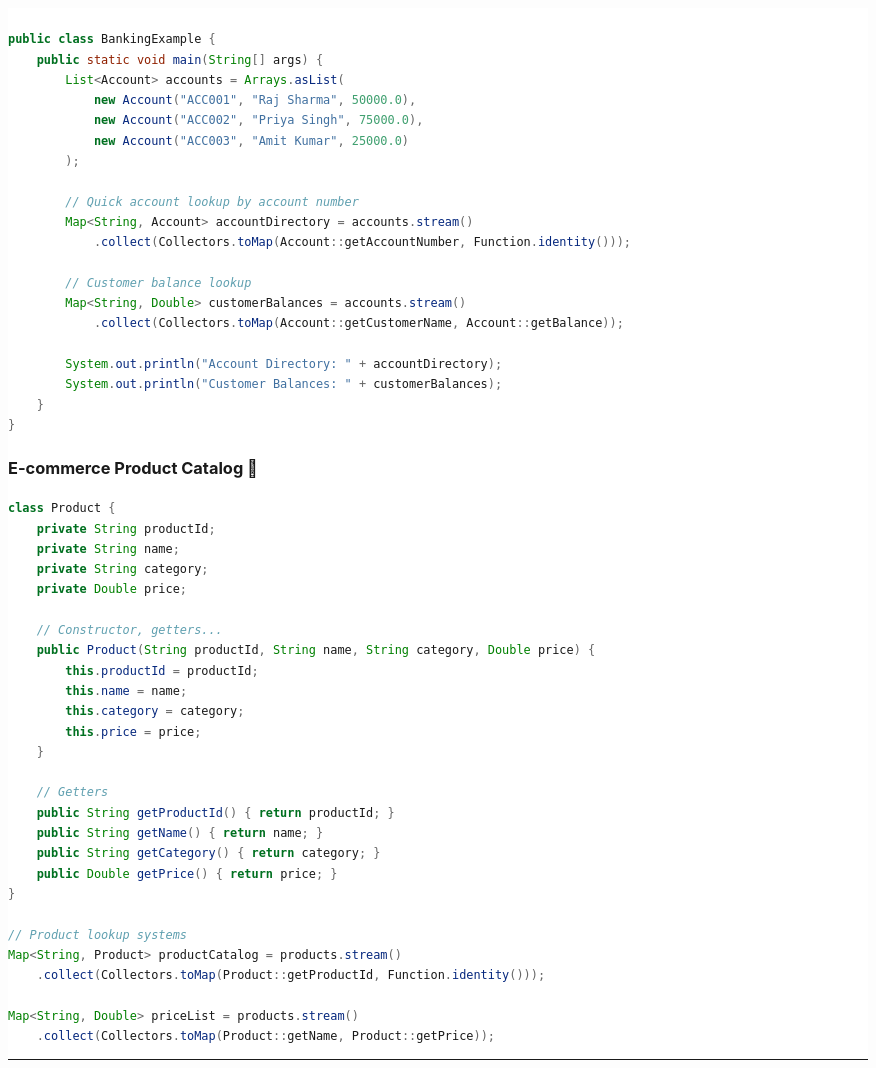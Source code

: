 ```java

public class BankingExample {
    public static void main(String[] args) {
        List<Account> accounts = Arrays.asList(
            new Account("ACC001", "Raj Sharma", 50000.0),
            new Account("ACC002", "Priya Singh", 75000.0),
            new Account("ACC003", "Amit Kumar", 25000.0)
        );
        
        // Quick account lookup by account number
        Map<String, Account> accountDirectory = accounts.stream()
            .collect(Collectors.toMap(Account::getAccountNumber, Function.identity()));
        
        // Customer balance lookup
        Map<String, Double> customerBalances = accounts.stream()
            .collect(Collectors.toMap(Account::getCustomerName, Account::getBalance));
        
        System.out.println("Account Directory: " + accountDirectory);
        System.out.println("Customer Balances: " + customerBalances);
    }
}
```

### E-commerce Product Catalog 🛒
```java
class Product {
    private String productId;
    private String name;
    private String category;
    private Double price;
    
    // Constructor, getters...
    public Product(String productId, String name, String category, Double price) {
        this.productId = productId;
        this.name = name;
        this.category = category;
        this.price = price;
    }
    
    // Getters
    public String getProductId() { return productId; }
    public String getName() { return name; }
    public String getCategory() { return category; }
    public Double getPrice() { return price; }
}

// Product lookup systems
Map<String, Product> productCatalog = products.stream()
    .collect(Collectors.toMap(Product::getProductId, Function.identity()));

Map<String, Double> priceList = products.stream()
    .collect(Collectors.toMap(Product::getName, Product::getPrice));
```

---